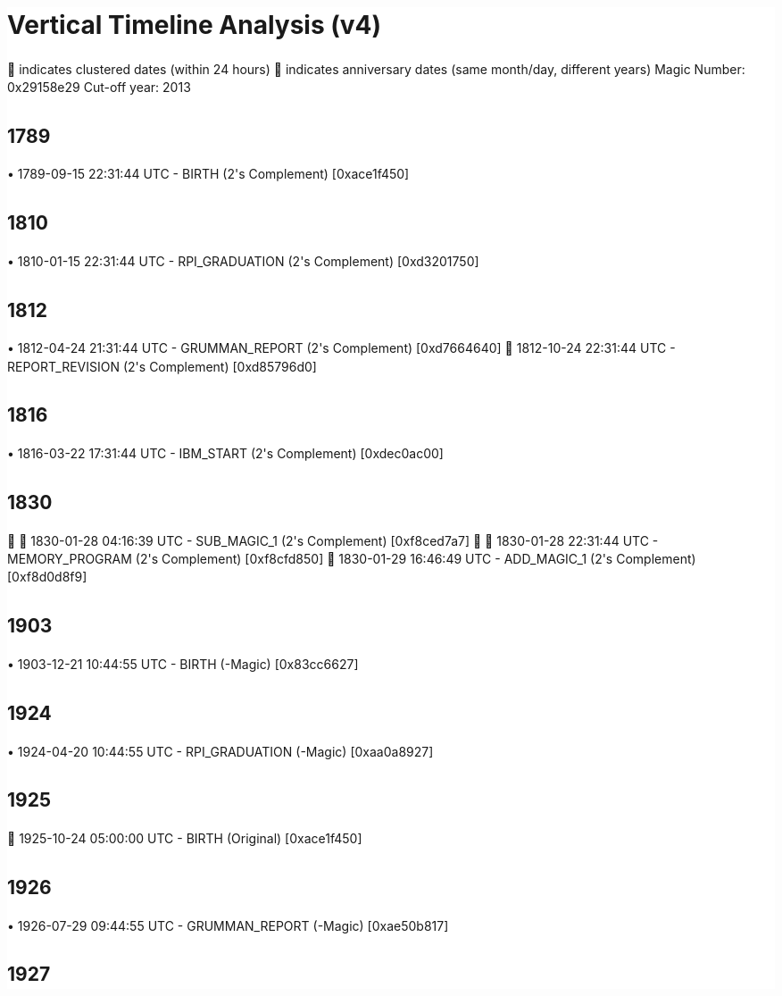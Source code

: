 # Vertical Timeline Analysis (v4)

🔵 indicates clustered dates (within 24 hours)
🔴 indicates anniversary dates (same month/day, different years)
Magic Number: 0x29158e29
Cut-off year: 2013


## 1789

• 1789-09-15 22:31:44 UTC - BIRTH (2's Complement) [0xace1f450]

## 1810

• 1810-01-15 22:31:44 UTC - RPI_GRADUATION (2's Complement) [0xd3201750]

## 1812

• 1812-04-24 21:31:44 UTC - GRUMMAN_REPORT (2's Complement) [0xd7664640]
🔴 1812-10-24 22:31:44 UTC - REPORT_REVISION (2's Complement) [0xd85796d0]

## 1816

• 1816-03-22 17:31:44 UTC - IBM_START (2's Complement) [0xdec0ac00]

## 1830

🔵 🔴 1830-01-28 04:16:39 UTC - SUB_MAGIC_1 (2's Complement) [0xf8ced7a7]
🔵 🔴 1830-01-28 22:31:44 UTC - MEMORY_PROGRAM (2's Complement) [0xf8cfd850]
🔵 1830-01-29 16:46:49 UTC - ADD_MAGIC_1 (2's Complement) [0xf8d0d8f9]

## 1903

• 1903-12-21 10:44:55 UTC - BIRTH (-Magic) [0x83cc6627]

## 1924

• 1924-04-20 10:44:55 UTC - RPI_GRADUATION (-Magic) [0xaa0a8927]

## 1925

🔴 1925-10-24 05:00:00 UTC - BIRTH (Original) [0xace1f450]

## 1926

• 1926-07-29 09:44:55 UTC - GRUMMAN_REPORT (-Magic) [0xae50b817]

## 1927

